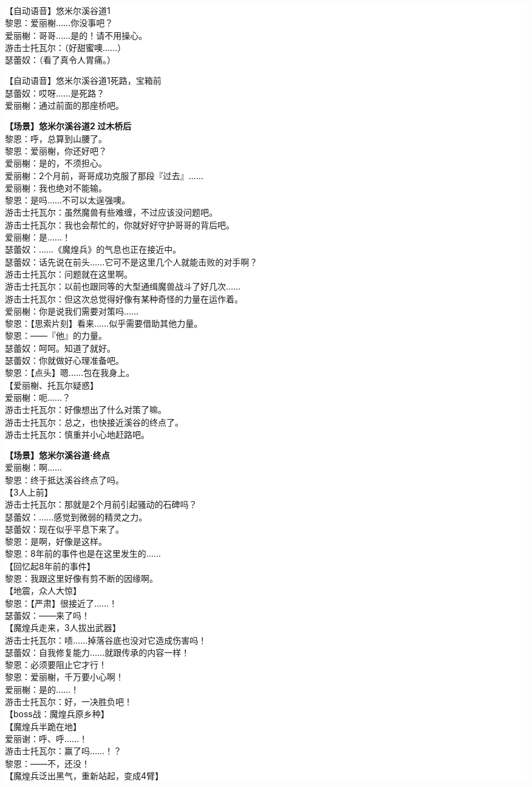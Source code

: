 【自动语音】悠米尔溪谷道1  
黎恩：爱丽榭……你没事吧？  
爱丽榭：哥哥……是的！请不用操心。  
游击士托瓦尔：（好甜蜜噢……）  
瑟蕾奴：（看了真令人胃痛。）  
  
【自动语音】悠米尔溪谷道1死路，宝箱前  
瑟蕾奴：哎呀……是死路？  
爱丽榭：通过前面的那座桥吧。  
  
  
**【场景】悠米尔溪谷道2 过木桥后**  
黎恩：呼，总算到山腰了。  
黎恩：爱丽榭，你还好吧？  
爱丽榭：是的，不须担心。  
爱丽榭：2个月前，哥哥成功克服了那段『过去』……  
爱丽榭：我也绝对不能输。  
黎恩：是吗……不可以太逞强噢。  
游击士托瓦尔：虽然魔兽有些难缠，不过应该没问题吧。  
游击士托瓦尔：我也会帮忙的，你就好好守护哥哥的背后吧。  
爱丽榭：是……！  
瑟蕾奴：……《魔煌兵》的气息也正在接近中。  
瑟蕾奴：话先说在前头……它可不是这里几个人就能击败的对手啊？  
游击士托瓦尔：问题就在这里啊。  
游击士托瓦尔：以前也跟同等的大型通缉魔兽战斗了好几次……  
游击士托瓦尔：但这次总觉得好像有某种奇怪的力量在运作着。  
爱丽榭：你是说我们需要对策吗……  
黎恩：【思索片刻】看来……似乎需要借助其他力量。  
黎恩：——『他』的力量。  
瑟蕾奴：呵呵。知道了就好。  
瑟蕾奴：你就做好心理准备吧。  
黎恩：【点头】嗯……包在我身上。  
【爱丽榭、托瓦尔疑惑】  
爱丽榭：呃……？  
游击士托瓦尔：好像想出了什么对策了嘛。  
游击士托瓦尔：总之，也快接近溪谷的终点了。  
游击士托瓦尔：慎重并小心地赶路吧。  
  
**【场景】悠米尔溪谷道·终点**  
爱丽榭：啊……  
黎恩：终于抵达溪谷终点了吗。  
【3人上前】  
游击士托瓦尔：那就是2个月前引起骚动的石碑吗？  
瑟蕾奴：……感觉到微弱的精灵之力。  
瑟蕾奴：现在似乎平息下来了。  
黎恩：是啊，好像是这样。  
黎恩：8年前的事件也是在这里发生的……  
【回忆起8年前的事件】  
黎恩：我跟这里好像有剪不断的因缘啊。  
【地震，众人大惊】  
黎恩：【严肃】很接近了……！  
瑟蕾奴：——来了吗！  
【魔煌兵走来，3人拔出武器】  
游击士托瓦尔：啧……掉落谷底也没对它造成伤害吗！  
瑟蕾奴：自我修复能力……就跟传承的内容一样！  
黎恩：必须要阻止它才行！  
黎恩：爱丽榭，千万要小心啊！  
爱丽榭：是的……！  
游击士托瓦尔：好，一决胜负吧！  
【boss战：魔煌兵原乡种】  
【魔煌兵半跪在地】  
爱丽谢：呼、呼……！  
游击士托瓦尔：赢了吗……！？  
黎恩：——不，还没！  
【魔煌兵泛出黑气，重新站起，变成4臂】  